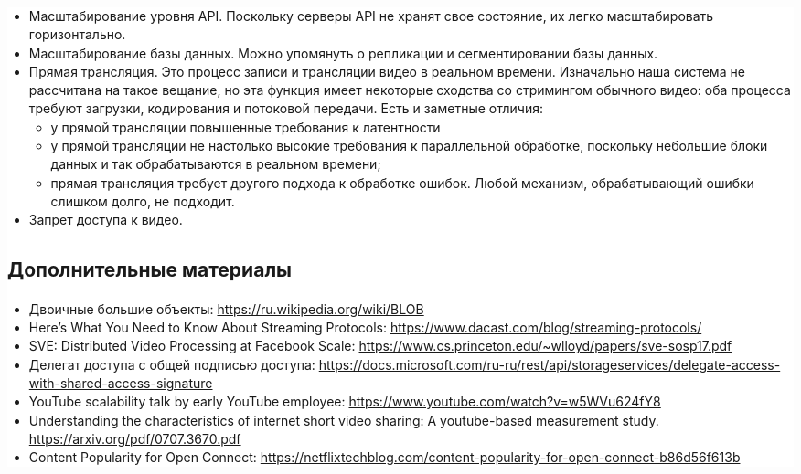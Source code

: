 - Масштабирование уровня API. Поскольку серверы API не хранят свое состояние, их легко масштабировать горизонтально.
- Масштабирование базы данных. Можно упомянуть о репликации и сегментировании базы данных.
- Прямая трансляция. Это процесс записи и трансляции видео в реальном времени. Изначально наша система не рассчитана на такое вещание, но эта функция имеет некоторые сходства со стримингом обычного видео: оба процесса требуют загрузки, кодирования и потоковой передачи. Есть и заметные отличия:
	- у прямой трансляции повышенные требования к латентности
	- у прямой трансляции не настолько высокие требования к параллельной обработке, поскольку небольшие блоки данных и так обрабатываются в реальном времени;
	- прямая трансляция требует другого подхода к обработке ошибок. Любой механизм, обрабатывающий ошибки слишком долго, не подходит.
- Запрет доступа к видео.

## Дополнительные материалы

- Двоичные большие объекты: https://ru.wikipedia.org/wiki/BLOB
- Here’s What You Need to Know About Streaming Protocols: https://www.dacast.com/blog/streaming-protocols/
- SVE: Distributed Video Processing at Facebook Scale: https://www.cs.princeton.edu/~wlloyd/papers/sve-sosp17.pdf
- Делегат доступа с общей подписью доступа: https://docs.microsoft.com/ru-ru/rest/api/storageservices/delegate-access-with-shared-access-signature
- YouTube scalability talk by early YouTube employee: https://www.youtube.com/watch?v=w5WVu624fY8
- Understanding the characteristics of internet short video sharing: A youtube-based measurement study. https://arxiv.org/pdf/0707.3670.pdf
- Content Popularity for Open Connect: https://netflixtechblog.com/content-popularity-for-open-connect-b86d56f613b
